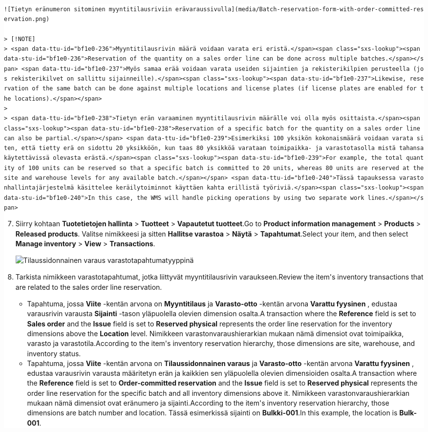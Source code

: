     ![Tietyn eränumeron sitominen myyntitilausriviin erävaraussivulla](media/Batch-reservation-form-with-order-committed-reservation.png)

    > [!NOTE]
    > <span data-ttu-id="bf1e0-236">Myyntitilausrivin määrä voidaan varata eri eristä.</span><span class="sxs-lookup"><span data-stu-id="bf1e0-236">Reservation of the quantity on a sales order line can be done across multiple batches.</span></span> <span data-ttu-id="bf1e0-237">Myös samaa erää voidaan varata useiden sijaintien ja rekisterikilpien perusteella (jos rekisterikilvet on sallittu sijainneille).</span><span class="sxs-lookup"><span data-stu-id="bf1e0-237">Likewise, reservation of the same batch can be done against multiple locations and license plates (if license plates are enabled for the locations).</span></span>
    >
    > <span data-ttu-id="bf1e0-238">Tietyn erän varaaminen myyntitilausrivin määrälle voi olla myös osittaista.</span><span class="sxs-lookup"><span data-stu-id="bf1e0-238">Reservation of a specific batch for the quantity on a sales order line can also be partial.</span></span> <span data-ttu-id="bf1e0-239">Esimerkiksi 100 yksikön kokonaismäärä voidaan varata siten, että tietty erä on sidottu 20 yksikköön, kun taas 80 yksikköä varataan toimipaikka- ja varastotasolla mistä tahansa käytettävissä olevasta erästä.</span><span class="sxs-lookup"><span data-stu-id="bf1e0-239">For example, the total quantity of 100 units can be reserved so that a specific batch is committed to 20 units, whereas 80 units are reserved at the site and warehouse levels for any available batch.</span></span> <span data-ttu-id="bf1e0-240">Tässä tapauksessa varastonhallintajärjestelmä käsittelee keräilytoiminnot käyttäen kahta erillistä työriviä.</span><span class="sxs-lookup"><span data-stu-id="bf1e0-240">In this case, the WMS will handle picking operations by using two separate work lines.</span></span>

7. <span data-ttu-id="bf1e0-241">Siirry kohtaan **Tuotetietojen hallinta** \> **Tuotteet** \> **Vapautetut tuotteet**.</span><span class="sxs-lookup"><span data-stu-id="bf1e0-241">Go to **Product information management** \> **Products** \> **Released products**.</span></span> <span data-ttu-id="bf1e0-242">Valitse nimikkeesi ja sitten **Hallitse varastoa** \> **Näytä** \> **Tapahtumat**.</span><span class="sxs-lookup"><span data-stu-id="bf1e0-242">Select your item, and then select **Manage inventory** \> **View** \> **Transactions**.</span></span>

    ![Tilaussidonnainen varaus varastotapahtumatyyppinä](media/Inventory-transactions-for-order-committed-reservation.png)

8. <span data-ttu-id="bf1e0-244">Tarkista nimikkeen varastotapahtumat, jotka liittyvät myyntitilausrivin varaukseen.</span><span class="sxs-lookup"><span data-stu-id="bf1e0-244">Review the item's inventory transactions that are related to the sales order line reservation.</span></span>

    - <span data-ttu-id="bf1e0-245">Tapahtuma, jossa **Viite** -kentän arvona on **Myyntitilaus** ja **Varasto-otto** -kentän arvona **Varattu fyysinen** , edustaa varausrivin varausta **Sijainti** -tason yläpuolella olevien dimension osalta.</span><span class="sxs-lookup"><span data-stu-id="bf1e0-245">A transaction where the **Reference** field is set to **Sales order** and the **Issue** field is set to **Reserved physical** represents the order line reservation for the inventory dimensions above the **Location** level.</span></span> <span data-ttu-id="bf1e0-246">Nimikkeen varastonvaraushierarkian mukaan nämä dimensiot ovat toimipaikka, varasto ja varastotila.</span><span class="sxs-lookup"><span data-stu-id="bf1e0-246">According to the item's inventory reservation hierarchy, those dimensions are site, warehouse, and inventory status.</span></span>
    - <span data-ttu-id="bf1e0-247">Tapahtuma, jossa **Viite** -kentän arvona on **Tilaussidonnainen varaus** ja **Varasto-otto** -kentän arvona **Varattu fyysinen** , edustaa varausrivin varausta määritetyn erän ja kaikkien sen yläpuolella olevien dimensioiden osalta.</span><span class="sxs-lookup"><span data-stu-id="bf1e0-247">A transaction where the **Reference** field is set to **Order-committed reservation** and the **Issue** field is set to **Reserved physical** represents the order line reservation for the specific batch and all inventory dimensions above it.</span></span> <span data-ttu-id="bf1e0-248">Nimikkeen varastonvaraushierarkian mukaan nämä dimensiot ovat eränumero ja sijainti.</span><span class="sxs-lookup"><span data-stu-id="bf1e0-248">According to the item's inventory reservation hierarchy, those dimensions are batch number and location.</span></span> <span data-ttu-id="bf1e0-249">Tässä esimerkissä sijainti on **Bulkki-001**.</span><span class="sxs-lookup"><span data-stu-id="bf1e0-249">In this example, the location is **Bulk-001**.</span></span>

